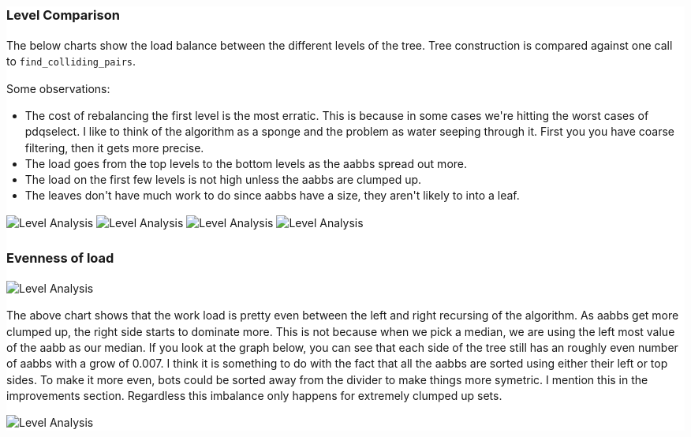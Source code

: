 
### Level Comparison

The below charts show the load balance between the different levels of the tree. 
Tree construction is compared against one call to `find_colliding_pairs`.

Some observations:
* The cost of rebalancing the first level is the most erratic. 
    This is because in some cases we're hitting the worst cases of pdqselect.
	I like to think of the algorithm as a sponge and the problem as water seeping through it.
	First you you have coarse filtering, then it gets more precise.
* The load goes from the top levels to the bottom levels as the aabbs spread out more.
* The load on the first few levels is not high unless the aabbs are clumped up. 
* The leaves don't have much work to do since aabbs have a size, they aren't likely to 
  into a leaf.

<img alt="Level Analysis" src="graphs/level_analysis_theory_rebal.svg" class="center" style="width: 100%;" />
<img alt="Level Analysis" src="graphs/level_analysis_theory_query.svg" class="center" style="width: 100%;" />
<img alt="Level Analysis" src="graphs/level_analysis_bench_rebal.svg" class="center" style="width: 100%;" />
<img alt="Level Analysis" src="graphs/level_analysis_bench_query.svg" class="center" style="width: 100%;" />



### Evenness of load

<img alt="Level Analysis" src="graphs/query_evenness_theory.svg" class="center" style="width: 100%;" />

The above chart shows that the work load is pretty even between the left and right recursing of the algorithm.
As aabbs get more clumped up, the right side starts to dominate more. This is not because when we pick a median,
we are using the left most value of the aabb as our median. If you look at the graph below, you can see that each side of the tree still has an roughly even number of aabbs with a grow of 0.007. I think it is something to do with the fact that all the aabbs are sorted using either their left or top sides. To make it more even, bots could be sorted away from the divider to make things more symetric. I mention this in the improvements section. Regardless this imbalance only happens for extremely clumped up sets.

<img alt="Level Analysis" src="graphs/tree_num_per_node_theory.svg" class="center" style="width: 100%;" />

